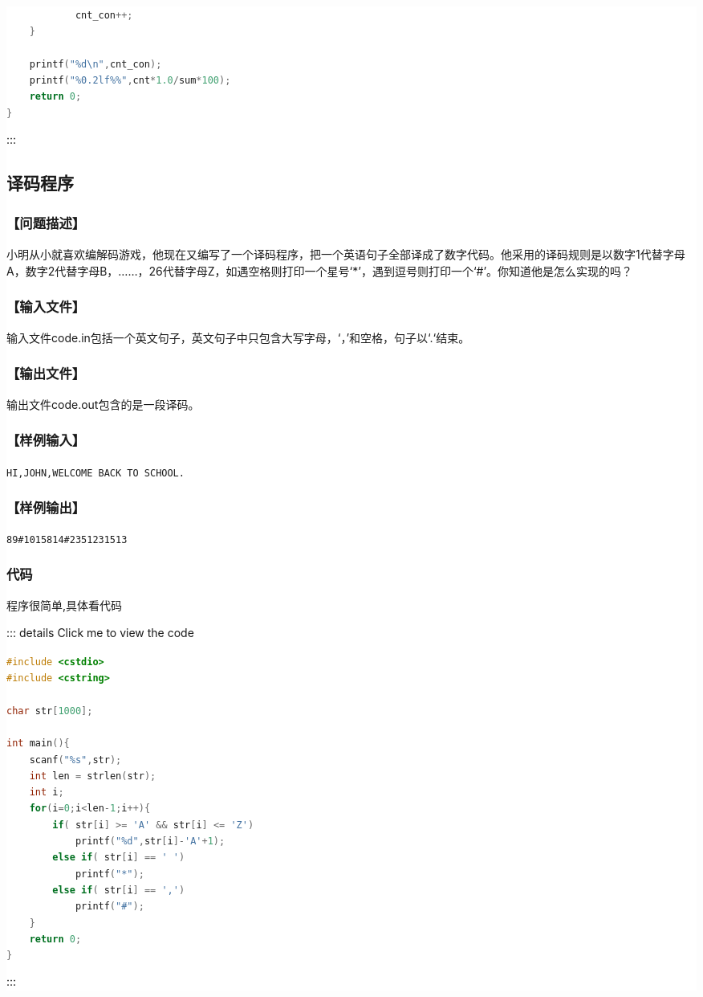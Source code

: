 ```c
            cnt_con++;
    }

    printf("%d\n",cnt_con);
    printf("%0.2lf%%",cnt*1.0/sum*100);
    return 0;
}
```
:::

## 译码程序

### 【问题描述】

小明从小就喜欢编解码游戏，他现在又编写了一个译码程序，把一个英语句子全部译成了数字代码。他采用的译码规则是以数字1代替字母A，数字2代替字母B，……，26代替字母Z，如遇空格则打印一个星号‘*’，遇到逗号则打印一个‘#’。你知道他是怎么实现的吗？

### 【输入文件】

输入文件code.in包括一个英文句子，英文句子中只包含大写字母，‘，’和空格，句子以‘.‘结束。 

### 【输出文件】

输出文件code.out包含的是一段译码。

### 【样例输入】

```
HI,JOHN,WELCOME BACK TO SCHOOL.
```

### 【样例输出】

```
89#1015814#2351231513
```

### 代码

程序很简单,具体看代码

::: details Click me to view the code
```c
#include <cstdio>
#include <cstring>

char str[1000];

int main(){
    scanf("%s",str);
    int len = strlen(str);
    int i;
    for(i=0;i<len-1;i++){
        if( str[i] >= 'A' && str[i] <= 'Z')
            printf("%d",str[i]-'A'+1);
        else if( str[i] == ' ')
            printf("*");
        else if( str[i] == ',')
            printf("#");
    }
    return 0;
}
```
:::
